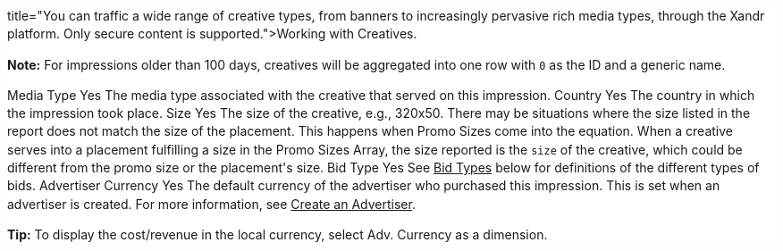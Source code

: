 title="You can traffic a wide range of creative types, from banners to increasingly pervasive rich media types, through the Xandr platform. Only secure content is supported.">Working
with Creatives</a>.

<b>Note:</b> For impressions older than 100
days, creatives will be aggregated into one row with <code
class="ph codeph">0</code> as the ID and a generic name.
</td>
</tr>
<tr class="even row">
<td class="entry" headers="ID-0000a466__entry__1">Media Type</td>
<td class="entry" headers="ID-0000a466__entry__2">Yes</td>
<td class="entry" headers="ID-0000a466__entry__3">The media type
associated with the creative that served on this impression.</td>
</tr>
<tr class="odd row">
<td class="entry" headers="ID-0000a466__entry__1">Country</td>
<td class="entry" headers="ID-0000a466__entry__2">Yes</td>
<td class="entry" headers="ID-0000a466__entry__3">The country in which
the impression took place.</td>
</tr>
<tr class="even row">
<td class="entry" headers="ID-0000a466__entry__1">Size</td>
<td class="entry" headers="ID-0000a466__entry__2">Yes</td>
<td class="entry" headers="ID-0000a466__entry__3">The size of the
creative, e.g., 320x50. There may be situations where the size listed in
the report does not match the size of the placement. This happens when
Promo Sizes come into the equation. When a creative serves into a
placement fulfilling a size in the Promo Sizes Array, the size reported
is the <code class="ph codeph">size</code> of the creative, which could
be different from the promo size or the placement's size.</td>
</tr>
<tr class="odd row">
<td class="entry" headers="ID-0000a466__entry__1">Bid Type</td>
<td class="entry" headers="ID-0000a466__entry__2">Yes</td>
<td class="entry" headers="ID-0000a466__entry__3">See <a
href="advertiser-analytics-report.md#ID-0000a466__ID-0000a7b5"
class="xref">Bid Types</a> below for definitions of the different types
of bids.</td>
</tr>
<tr class="even row">
<td class="entry" headers="ID-0000a466__entry__1">Advertiser
Currency</td>
<td class="entry" headers="ID-0000a466__entry__2">Yes</td>
<td class="entry" headers="ID-0000a466__entry__3">The default currency
of the advertiser who purchased this impression. This is set when an
advertiser is created. For more information, see <a
href="create-an-advertiser.md" class="xref">Create an Advertiser</a>.

<b>Tip:</b> To display the cost/revenue in the
local currency, select Adv. Currency
as a dimension.
